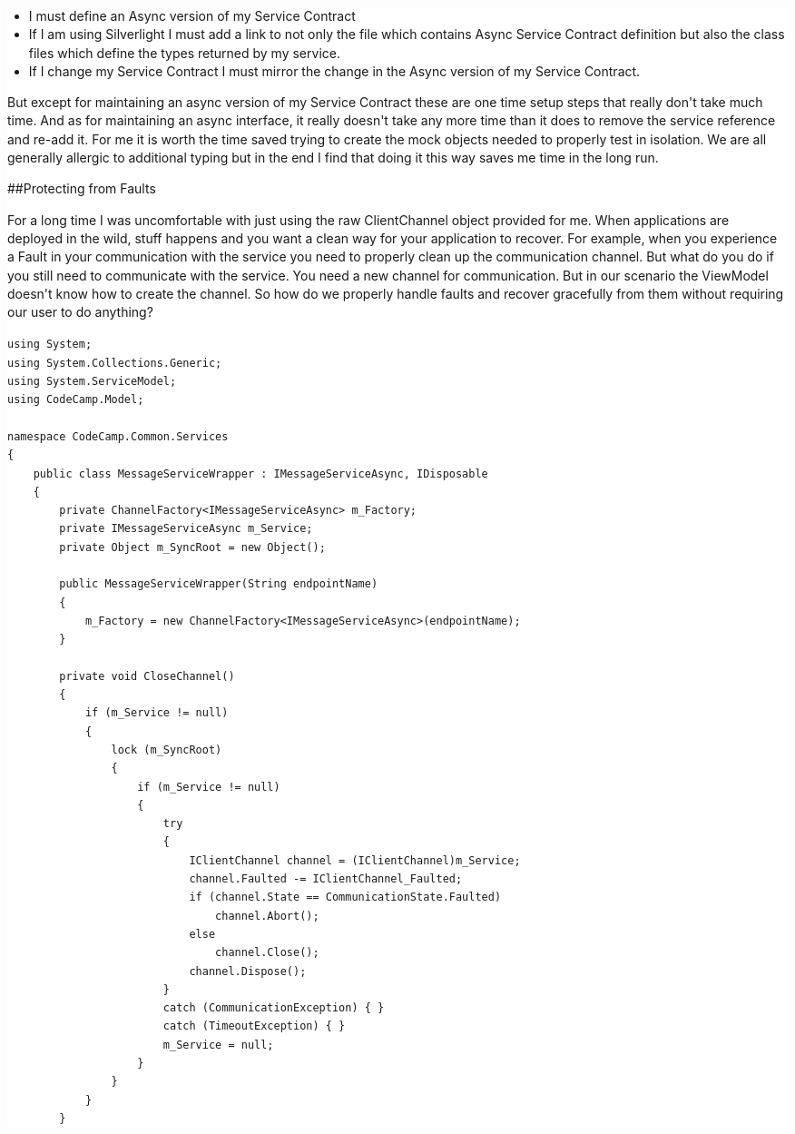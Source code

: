 * I must define an Async version of my Service Contract
* If I am using Silverlight I must add a link to not only the file which contains Async Service Contract definition but also the class files which define the types returned by my service.
* If I change my Service Contract I must mirror the change in the Async version of my Service Contract.

But except for maintaining an async version of my Service Contract these are one time setup steps that really don't take much time. And as for maintaining an async interface, it really doesn't take any more time than it does to remove the service reference and re-add it. For me it is worth the time saved trying to create the mock objects needed to properly test in isolation. We are all generally allergic to additional typing but in the end I find that doing it this way saves me time in the long run.

##Protecting from Faults

For a long time I was uncomfortable with just using the raw ClientChannel object provided for me. When applications are deployed in the wild, stuff happens and you want a clean way for your application to recover. For example, when you experience a Fault in your communication with the service you need to properly clean up the communication channel. But what do you do if you still need to communicate with the service. You need a new channel for communication. But in our scenario the ViewModel doesn't know how to create the channel. So how do we properly handle faults and recover gracefully from them without requiring our user to do anything?

    using System;
    using System.Collections.Generic;
    using System.ServiceModel;
    using CodeCamp.Model;
     
    namespace CodeCamp.Common.Services
    {
        public class MessageServiceWrapper : IMessageServiceAsync, IDisposable
        {
            private ChannelFactory<IMessageServiceAsync> m_Factory;
            private IMessageServiceAsync m_Service;
            private Object m_SyncRoot = new Object();
     
            public MessageServiceWrapper(String endpointName)
            {
                m_Factory = new ChannelFactory<IMessageServiceAsync>(endpointName);
            }
     
            private void CloseChannel()
            {
                if (m_Service != null)
                {
                    lock (m_SyncRoot)
                    {
                        if (m_Service != null)
                        {
                            try
                            {
                                IClientChannel channel = (IClientChannel)m_Service;
                                channel.Faulted -= IClientChannel_Faulted;
                                if (channel.State == CommunicationState.Faulted)
                                    channel.Abort();
                                else
                                    channel.Close();
                                channel.Dispose();
                            }
                            catch (CommunicationException) { }
                            catch (TimeoutException) { }
                            m_Service = null;
                        }
                    }
                }
            }
     